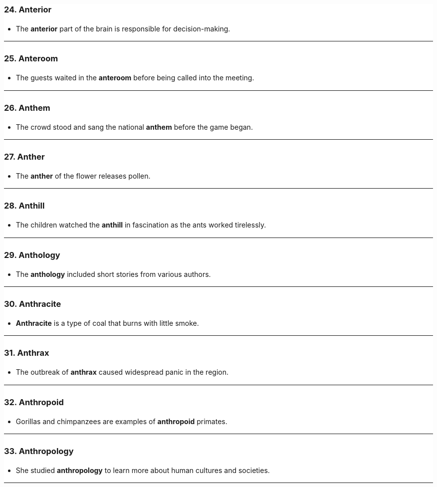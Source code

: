 
### 24. **Anterior**  
   - The **anterior** part of the brain is responsible for decision-making.

---

### 25. **Anteroom**  
   - The guests waited in the **anteroom** before being called into the meeting.

---

### 26. **Anthem**  
   - The crowd stood and sang the national **anthem** before the game began.

---

### 27. **Anther**  
   - The **anther** of the flower releases pollen.

---

### 28. **Anthill**  
   - The children watched the **anthill** in fascination as the ants worked tirelessly.

---

### 29. **Anthology**  
   - The **anthology** included short stories from various authors.

---

### 30. **Anthracite**  
   - **Anthracite** is a type of coal that burns with little smoke.

---

### 31. **Anthrax**  
   - The outbreak of **anthrax** caused widespread panic in the region.

---

### 32. **Anthropoid**  
   - Gorillas and chimpanzees are examples of **anthropoid** primates.

---

### 33. **Anthropology**  
   - She studied **anthropology** to learn more about human cultures and societies.

---
